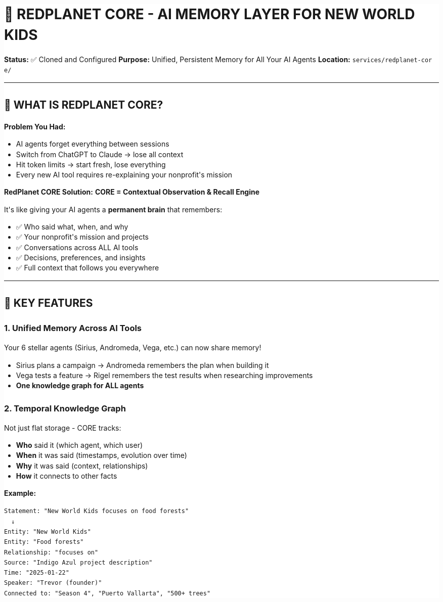 # 🚀 REDPLANET CORE - AI MEMORY LAYER FOR NEW WORLD KIDS

**Status:** ✅ Cloned and Configured
**Purpose:** Unified, Persistent Memory for All Your AI Agents
**Location:** `services/redplanet-core/`

---

## 🤯 WHAT IS REDPLANET CORE?

**Problem You Had:**
- AI agents forget everything between sessions
- Switch from ChatGPT to Claude → lose all context
- Hit token limits → start fresh, lose everything
- Every new AI tool requires re-explaining your nonprofit's mission

**RedPlanet CORE Solution:**
**CORE = Contextual Observation & Recall Engine**

It's like giving your AI agents a **permanent brain** that remembers:
- ✅ Who said what, when, and why
- ✅ Your nonprofit's mission and projects
- ✅ Conversations across ALL AI tools
- ✅ Decisions, preferences, and insights
- ✅ Full context that follows you everywhere

---

## 🌟 KEY FEATURES

### **1. Unified Memory Across AI Tools**
Your 6 stellar agents (Sirius, Andromeda, Vega, etc.) can now share memory!
- Sirius plans a campaign → Andromeda remembers the plan when building it
- Vega tests a feature → Rigel remembers the test results when researching improvements
- **One knowledge graph for ALL agents**

### **2. Temporal Knowledge Graph**
Not just flat storage - CORE tracks:
- **Who** said it (which agent, which user)
- **When** it was said (timestamps, evolution over time)
- **Why** it was said (context, relationships)
- **How** it connects to other facts

**Example:**
```
Statement: "New World Kids focuses on food forests"
  ↓
Entity: "New World Kids"
Entity: "Food forests"
Relationship: "focuses on"
Source: "Indigo Azul project description"
Time: "2025-01-22"
Speaker: "Trevor (founder)"
Connected to: "Season 4", "Puerto Vallarta", "500+ trees"
```
